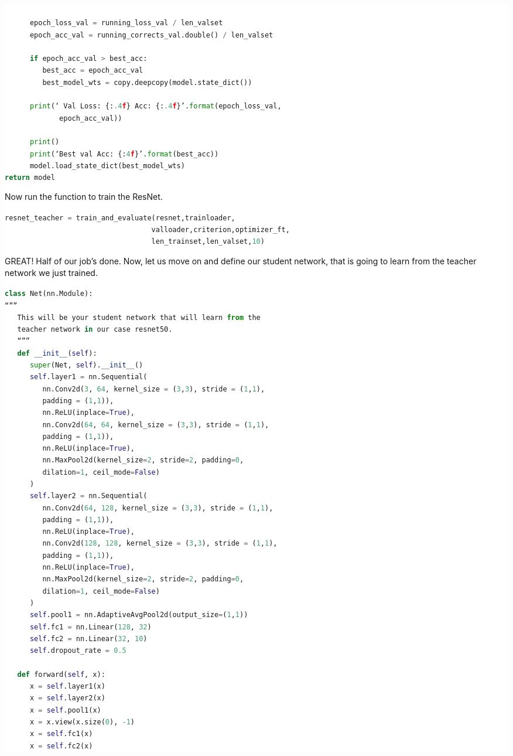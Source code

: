 ```python
      
      epoch_loss_val = running_loss_val / len_valset
      epoch_acc_val = running_corrects_val.double() / len_valset
      
      if epoch_acc_val > best_acc:
         best_acc = epoch_acc_val
         best_model_wts = copy.deepcopy(model.state_dict())
      
      print(‘ Val Loss: {:.4f} Acc: {:.4f}’.format(epoch_loss_val,
             epoch_acc_val))
      
      print()
      print(‘Best val Acc: {:4f}’.format(best_acc))
      model.load_state_dict(best_model_wts)
return model
```
Now run the function to train the ResNet.
```python
resnet_teacher = train_and_evaluate(resnet,trainloader,
                                   valloader,criterion,optimizer_ft,
                                   len_trainset,len_valset,10)
```
GREAT! Half of our job’s done. Now, let us move on and define our student network, that is going to learn from the teacher network we just trained.
```python
class Net(nn.Module):
“””
   This will be your student network that will learn from the 
   teacher network in our case resnet50.
   “””
   def __init__(self):
      super(Net, self).__init__()
      self.layer1 = nn.Sequential(
         nn.Conv2d(3, 64, kernel_size = (3,3), stride = (1,1), 
         padding = (1,1)),
         nn.ReLU(inplace=True),
         nn.Conv2d(64, 64, kernel_size = (3,3), stride = (1,1), 
         padding = (1,1)),
         nn.ReLU(inplace=True),
         nn.MaxPool2d(kernel_size=2, stride=2, padding=0, 
         dilation=1, ceil_mode=False)
      )
      self.layer2 = nn.Sequential(
         nn.Conv2d(64, 128, kernel_size = (3,3), stride = (1,1), 
         padding = (1,1)),
         nn.ReLU(inplace=True),
         nn.Conv2d(128, 128, kernel_size = (3,3), stride = (1,1), 
         padding = (1,1)),
         nn.ReLU(inplace=True),
         nn.MaxPool2d(kernel_size=2, stride=2, padding=0, 
         dilation=1, ceil_mode=False)
      )
      self.pool1 = nn.AdaptiveAvgPool2d(output_size=(1,1))
      self.fc1 = nn.Linear(128, 32)
      self.fc2 = nn.Linear(32, 10)
      self.dropout_rate = 0.5
   
   def forward(self, x):
      x = self.layer1(x)
      x = self.layer2(x)
      x = self.pool1(x)
      x = x.view(x.size(0), -1)
      x = self.fc1(x)
      x = self.fc2(x)
```